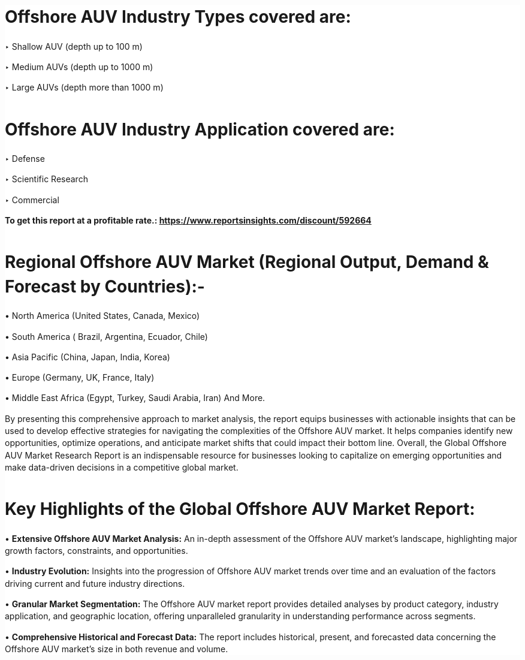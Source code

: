 # <strong>Offshore AUV Industry Types covered are:</strong>

‣ Shallow AUV (depth up to 100 m)

‣ Medium AUVs (depth up to 1000 m)

‣ Large AUVs (depth more than 1000 m)

# <strong>Offshore AUV Industry Application covered are:</strong>

‣ Defense

‣ Scientific Research

‣ Commercial

<strong>To get this report at a profitable rate.: <a href=https://www.reportsinsights.com/discount/592664>https://www.reportsinsights.com/discount/592664</a></strong></font>

# <strong>Regional Offshore AUV Market (Regional Output, Demand &amp; Forecast by Countries):-</strong>

• North America (United States, Canada, Mexico)

• South America ( Brazil, Argentina, Ecuador, Chile)

• Asia Pacific (China, Japan, India, Korea)

• Europe (Germany, UK, France, Italy)

• Middle East Africa (Egypt, Turkey, Saudi Arabia, Iran) And More.

By presenting this comprehensive approach to market analysis, the report equips businesses with actionable insights that can be used to develop effective strategies for navigating the complexities of the Offshore AUV market. It helps companies identify new opportunities, optimize operations, and anticipate market shifts that could impact their bottom line. Overall, the Global Offshore AUV Market Research Report is an indispensable resource for businesses looking to capitalize on emerging opportunities and make data-driven decisions in a competitive global market.

# <strong>Key Highlights of the Global Offshore AUV Market Report:</strong>

• <strong>Extensive Offshore AUV Market Analysis:</strong> An in-depth assessment of the Offshore AUV market’s landscape, highlighting major growth factors, constraints, and opportunities.

• <strong>Industry Evolution:</strong> Insights into the progression of Offshore AUV market trends over time and an evaluation of the factors driving current and future industry directions.

• <strong>Granular Market Segmentation:</strong> The Offshore AUV market report provides detailed analyses by product category, industry application, and geographic location, offering unparalleled granularity in understanding performance across segments.

• <strong>Comprehensive Historical and Forecast Data:</strong> The report includes historical, present, and forecasted data concerning the Offshore AUV market’s size in both revenue and volume.
